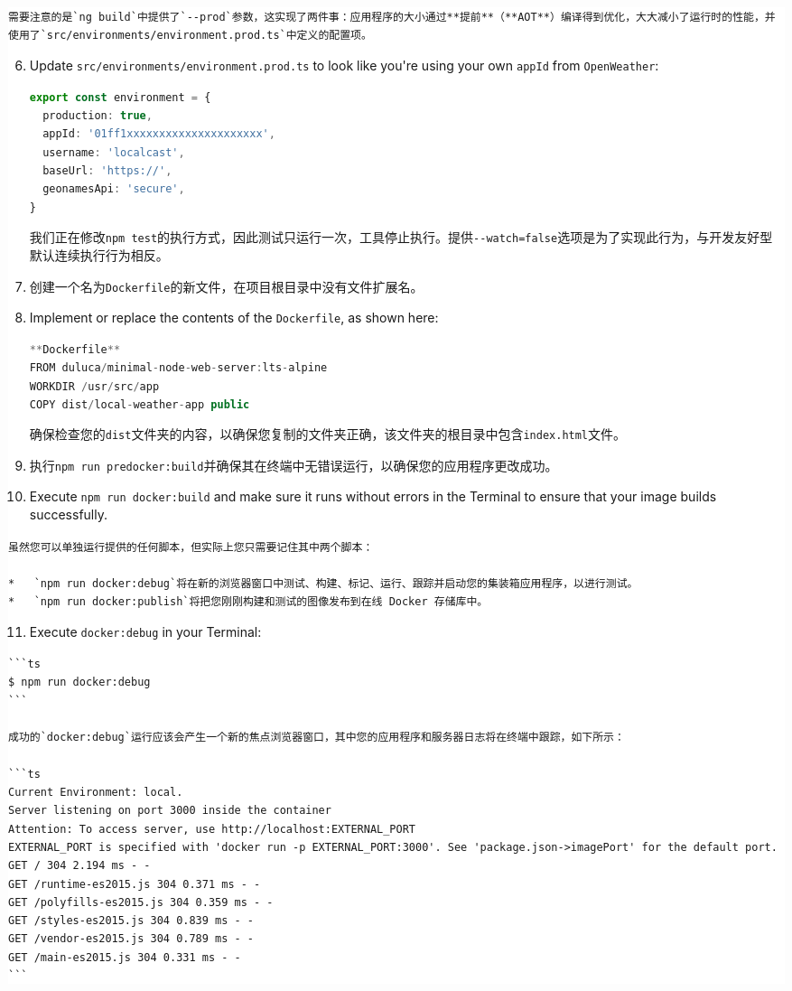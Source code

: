     需要注意的是`ng build`中提供了`--prod`参数，这实现了两件事：应用程序的大小通过**提前**（**AOT**）编译得到优化，大大减小了运行时的性能，并使用了`src/environments/environment.prod.ts`中定义的配置项。

6.  Update `src/environments/environment.prod.ts` to look like you're using your own `appId` from `OpenWeather`:

    ```ts
    export const environment = {   
      production: true,
      appId: '01ff1xxxxxxxxxxxxxxxxxxxxx',
      username: 'localcast',
      baseUrl: 'https://',
      geonamesApi: 'secure',
    } 
    ```

    我们正在修改`npm test`的执行方式，因此测试只运行一次，工具停止执行。提供`--watch=false`选项是为了实现此行为，与开发友好型默认连续执行行为相反。

7.  创建一个名为`Dockerfile`的新文件，在项目根目录中没有文件扩展名。
8.  Implement or replace the contents of the `Dockerfile`, as shown here:

    ```ts
    **Dockerfile**
    FROM duluca/minimal-node-web-server:lts-alpine 
    WORKDIR /usr/src/app
    COPY dist/local-weather-app public 
    ```

    确保检查您的`dist`文件夹的内容，以确保您复制的文件夹正确，该文件夹的根目录中包含`index.html`文件。

9.  执行`npm run predocker:build`并确保其在终端中无错误运行，以确保您的应用程序更改成功。
10.  Execute `npm run docker:build` and make sure it runs without errors in the Terminal to ensure that your image builds successfully.

    虽然您可以单独运行提供的任何脚本，但实际上您只需要记住其中两个脚本：

    *   `npm run docker:debug`将在新的浏览器窗口中测试、构建、标记、运行、跟踪并启动您的集装箱应用程序，以进行测试。
    *   `npm run docker:publish`将把您刚刚构建和测试的图像发布到在线 Docker 存储库中。
11.  Execute `docker:debug` in your Terminal:

    ```ts
    $ npm run docker:debug 
    ```

    成功的`docker:debug`运行应该会产生一个新的焦点浏览器窗口，其中您的应用程序和服务器日志将在终端中跟踪，如下所示：

    ```ts
    Current Environment: local.
    Server listening on port 3000 inside the container
    Attention: To access server, use http://localhost:EXTERNAL_PORT
    EXTERNAL_PORT is specified with 'docker run -p EXTERNAL_PORT:3000'. See 'package.json->imagePort' for the default port.      
    GET / 304 2.194 ms - -
    GET /runtime-es2015.js 304 0.371 ms - -
    GET /polyfills-es2015.js 304 0.359 ms - -
    GET /styles-es2015.js 304 0.839 ms - -
    GET /vendor-es2015.js 304 0.789 ms - -
    GET /main-es2015.js 304 0.331 ms - - 
    ```
